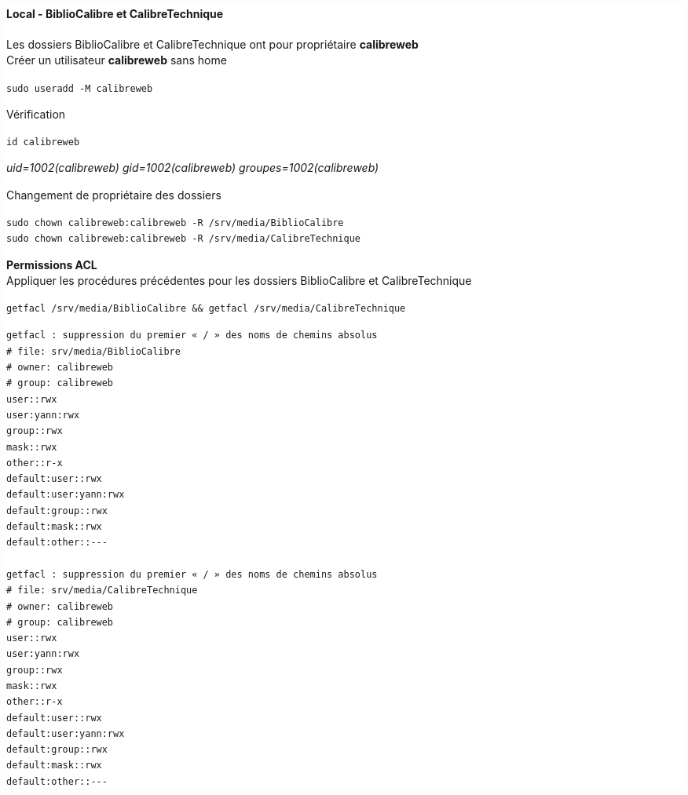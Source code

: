 #### Local - BiblioCalibre et CalibreTechnique

Les dossiers BiblioCalibre et CalibreTechnique ont pour propriétaire **calibreweb**  
Créer un utilisateur **calibreweb** sans home

    sudo useradd -M calibreweb

Vérification

    id calibreweb

*uid=1002(calibreweb) gid=1002(calibreweb) groupes=1002(calibreweb)*

Changement de propriétaire des dossiers

```shell
sudo chown calibreweb:calibreweb -R /srv/media/BiblioCalibre
sudo chown calibreweb:calibreweb -R /srv/media/CalibreTechnique
```

**Permissions ACL**  
Appliquer les procédures précédentes pour les dossiers BiblioCalibre et CalibreTechnique

    getfacl /srv/media/BiblioCalibre && getfacl /srv/media/CalibreTechnique

```
getfacl : suppression du premier « / » des noms de chemins absolus
# file: srv/media/BiblioCalibre
# owner: calibreweb
# group: calibreweb
user::rwx
user:yann:rwx
group::rwx
mask::rwx
other::r-x
default:user::rwx
default:user:yann:rwx
default:group::rwx
default:mask::rwx
default:other::---

getfacl : suppression du premier « / » des noms de chemins absolus
# file: srv/media/CalibreTechnique
# owner: calibreweb
# group: calibreweb
user::rwx
user:yann:rwx
group::rwx
mask::rwx
other::r-x
default:user::rwx
default:user:yann:rwx
default:group::rwx
default:mask::rwx
default:other::---
```
